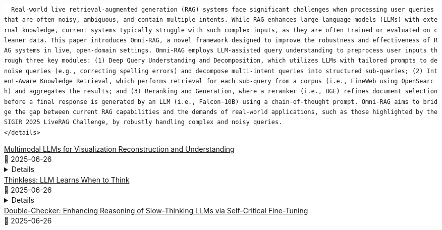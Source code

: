       Real-world live retrieval-augmented generation (RAG) systems face significant challenges when processing user queries that are often noisy, ambiguous, and contain multiple intents. While RAG enhances large language models (LLMs) with external knowledge, current systems typically struggle with such complex inputs, as they are often trained or evaluated on cleaner data. This paper introduces Omni-RAG, a novel framework designed to improve the robustness and effectiveness of RAG systems in live, open-domain settings. Omni-RAG employs LLM-assisted query understanding to preprocess user inputs through three key modules: (1) Deep Query Understanding and Decomposition, which utilizes LLMs with tailored prompts to denoise queries (e.g., correcting spelling errors) and decompose multi-intent queries into structured sub-queries; (2) Intent-Aware Knowledge Retrieval, which performs retrieval for each sub-query from a corpus (i.e., FineWeb using OpenSearch) and aggregates the results; and (3) Reranking and Generation, where a reranker (i.e., BGE) refines document selection before a final response is generated by an LLM (i.e., Falcon-10B) using a chain-of-thought prompt. Omni-RAG aims to bridge the gap between current RAG capabilities and the demands of real-world applications, such as those highlighted by the SIGIR 2025 LiveRAG Challenge, by robustly handling complex and noisy queries.
    </details>
</div>
<div class="paper-card">
    <div class="paper-title"><a href="http://arxiv.org/abs/2506.21319v1">Multimodal LLMs for Visualization Reconstruction and Understanding</a></div>
    <div class="paper-meta">
      📅 2025-06-26
    </div>
    <details class="paper-abstract">
      Visualizations are crucial for data communication, yet understanding them requires comprehension of both visual elements and their underlying data relationships. Current multimodal large models, while effective in natural image understanding, struggle with visualization due to their inability to decode the data-to-visual mapping rules and extract structured information. To address these challenges, we present a novel dataset and train multimodal visualization LLMs specifically designed for understanding. Our approach combines chart images with their corresponding vectorized representations, encoding schemes, and data features. The proposed vector format enables compact and accurate reconstruction of visualization content. Experimental results demonstrate significant improvements in both data extraction accuracy and chart reconstruction quality.
    </details>
</div>
<div class="paper-card">
    <div class="paper-title"><a href="http://arxiv.org/abs/2505.13379v2">Thinkless: LLM Learns When to Think</a></div>
    <div class="paper-meta">
      📅 2025-06-26
    </div>
    <details class="paper-abstract">
      Reasoning Language Models, capable of extended chain-of-thought reasoning, have demonstrated remarkable performance on tasks requiring complex logical inference. However, applying elaborate reasoning for all queries often results in substantial computational inefficiencies, particularly when many problems admit straightforward solutions. This motivates an open question: Can LLMs learn when to think? To answer this, we propose Thinkless, a learnable framework that empowers an LLM to adaptively select between short-form and long-form reasoning, based on both task complexity and the model's ability. Thinkless is trained under a reinforcement learning paradigm and employs two control tokens, <short> for concise responses and <think> for detailed reasoning. At the core of our method is a Decoupled Group Relative Policy Optimization (DeGRPO) algorithm, which decomposes the learning objective of hybrid reasoning into two components: (1) a control token loss that governs the selection of the reasoning mode, and (2) a response loss that improves the accuracy of the generated answers. This decoupled formulation enables fine-grained control over the contributions of each objective, stabilizing training and effectively preventing collapse observed in vanilla GRPO. Empirically, on several benchmarks such as Minerva Algebra, MATH-500, and GSM8K, Thinkless is able to reduce the usage of long-chain thinking by 50% - 90%, significantly improving the efficiency of Reasoning Language Models. The code is available at https://github.com/VainF/Thinkless
    </details>
</div>
<div class="paper-card">
    <div class="paper-title"><a href="http://arxiv.org/abs/2506.21285v1">Double-Checker: Enhancing Reasoning of Slow-Thinking LLMs via Self-Critical Fine-Tuning</a></div>
    <div class="paper-meta">
      📅 2025-06-26